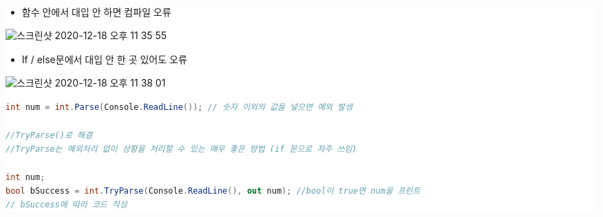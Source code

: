 -  함수 안에서 대입 안 하면 컴파일 오류

![스크린샷 2020-12-18 오후 11 35 55](https://user-images.githubusercontent.com/47776915/102626151-c8caf000-4189-11eb-9593-5377a13df0c3.png)

- If / else문에서 대입 안 한 곳 있어도 오류

![스크린샷 2020-12-18 오후 11 38 01](https://user-images.githubusercontent.com/47776915/102626388-134c6c80-418a-11eb-94ba-ef696b600f2a.png)



~~~c#
int num = int.Parse(Console.ReadLine()); // 숫자 이외의 값을 넣으면 예외 발생

//TryParse()로 해결
//TryParse는 예외처리 없이 상황을 처리할 수 있는 매우 좋은 방법 (if 문으로 자주 쓰임)

int num;
bool bSuccess = int.TryParse(Console.ReadLine(), out num); //bool이 true면 num을 프린트
// bSuccess에 따라 코드 작성
~~~











